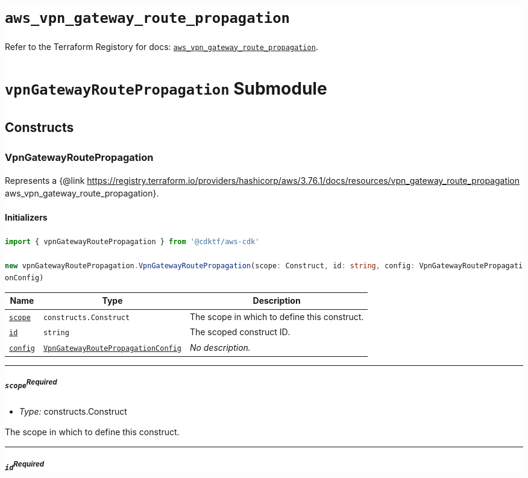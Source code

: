 # `aws_vpn_gateway_route_propagation`

Refer to the Terraform Registory for docs: [`aws_vpn_gateway_route_propagation`](https://registry.terraform.io/providers/hashicorp/aws/3.76.1/docs/resources/vpn_gateway_route_propagation).

# `vpnGatewayRoutePropagation` Submodule <a name="`vpnGatewayRoutePropagation` Submodule" id="@cdktf/aws-cdk.vpnGatewayRoutePropagation"></a>

## Constructs <a name="Constructs" id="Constructs"></a>

### VpnGatewayRoutePropagation <a name="VpnGatewayRoutePropagation" id="@cdktf/aws-cdk.vpnGatewayRoutePropagation.VpnGatewayRoutePropagation"></a>

Represents a {@link https://registry.terraform.io/providers/hashicorp/aws/3.76.1/docs/resources/vpn_gateway_route_propagation aws_vpn_gateway_route_propagation}.

#### Initializers <a name="Initializers" id="@cdktf/aws-cdk.vpnGatewayRoutePropagation.VpnGatewayRoutePropagation.Initializer"></a>

```typescript
import { vpnGatewayRoutePropagation } from '@cdktf/aws-cdk'

new vpnGatewayRoutePropagation.VpnGatewayRoutePropagation(scope: Construct, id: string, config: VpnGatewayRoutePropagationConfig)
```

| **Name** | **Type** | **Description** |
| --- | --- | --- |
| <code><a href="#@cdktf/aws-cdk.vpnGatewayRoutePropagation.VpnGatewayRoutePropagation.Initializer.parameter.scope">scope</a></code> | <code>constructs.Construct</code> | The scope in which to define this construct. |
| <code><a href="#@cdktf/aws-cdk.vpnGatewayRoutePropagation.VpnGatewayRoutePropagation.Initializer.parameter.id">id</a></code> | <code>string</code> | The scoped construct ID. |
| <code><a href="#@cdktf/aws-cdk.vpnGatewayRoutePropagation.VpnGatewayRoutePropagation.Initializer.parameter.config">config</a></code> | <code><a href="#@cdktf/aws-cdk.vpnGatewayRoutePropagation.VpnGatewayRoutePropagationConfig">VpnGatewayRoutePropagationConfig</a></code> | *No description.* |

---

##### `scope`<sup>Required</sup> <a name="scope" id="@cdktf/aws-cdk.vpnGatewayRoutePropagation.VpnGatewayRoutePropagation.Initializer.parameter.scope"></a>

- *Type:* constructs.Construct

The scope in which to define this construct.

---

##### `id`<sup>Required</sup> <a name="id" id="@cdktf/aws-cdk.vpnGatewayRoutePropagation.VpnGatewayRoutePropagation.Initializer.parameter.id"></a>
